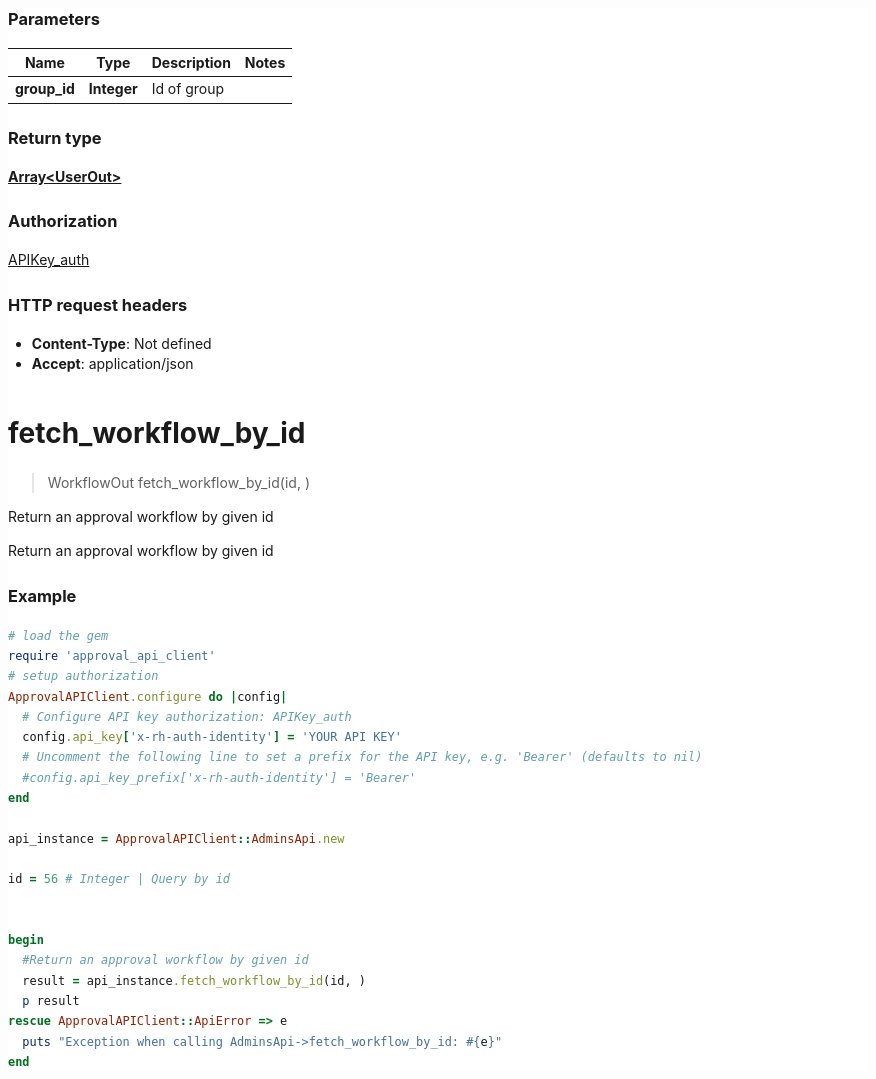 ### Parameters

Name | Type | Description  | Notes
------------- | ------------- | ------------- | -------------
 **group_id** | **Integer**| Id of group | 

### Return type

[**Array&lt;UserOut&gt;**](UserOut.md)

### Authorization

[APIKey_auth](../README.md#APIKey_auth)

### HTTP request headers

 - **Content-Type**: Not defined
 - **Accept**: application/json



# **fetch_workflow_by_id**
> WorkflowOut fetch_workflow_by_id(id, )

Return an approval workflow by given id

Return an approval workflow by given id

### Example
```ruby
# load the gem
require 'approval_api_client'
# setup authorization
ApprovalAPIClient.configure do |config|
  # Configure API key authorization: APIKey_auth
  config.api_key['x-rh-auth-identity'] = 'YOUR API KEY'
  # Uncomment the following line to set a prefix for the API key, e.g. 'Bearer' (defaults to nil)
  #config.api_key_prefix['x-rh-auth-identity'] = 'Bearer'
end

api_instance = ApprovalAPIClient::AdminsApi.new

id = 56 # Integer | Query by id


begin
  #Return an approval workflow by given id
  result = api_instance.fetch_workflow_by_id(id, )
  p result
rescue ApprovalAPIClient::ApiError => e
  puts "Exception when calling AdminsApi->fetch_workflow_by_id: #{e}"
end
```
